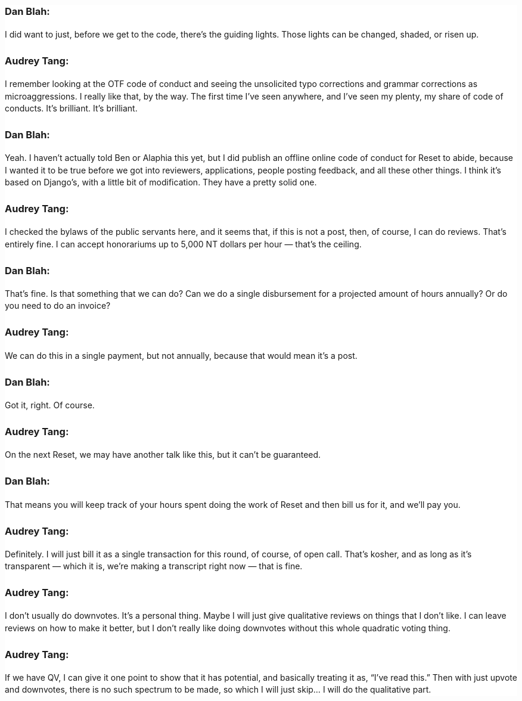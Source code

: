 ### Dan Blah:
I did want to just, before we get to the code, there’s the guiding lights. Those lights can be changed, shaded, or risen up.

### Audrey Tang:
I remember looking at the OTF code of conduct and seeing the unsolicited typo corrections and grammar corrections as microaggressions. I really like that, by the way. The first time I’ve seen anywhere, and I’ve seen my plenty, my share of code of conducts. It’s brilliant. It’s brilliant.

### Dan Blah:
Yeah. I haven’t actually told Ben or Alaphia this yet, but I did publish an offline online code of conduct for Reset to abide, because I wanted it to be true before we got into reviewers, applications, people posting feedback, and all these other things. I think it’s based on Django’s, with a little bit of modification. They have a pretty solid one.

### Audrey Tang:
I checked the bylaws of the public servants here, and it seems that, if this is not a post, then, of course, I can do reviews. That’s entirely fine. I can accept honorariums up to 5,000 NT dollars per hour — that’s the ceiling.

### Dan Blah:
That’s fine. Is that something that we can do? Can we do a single disbursement for a projected amount of hours annually? Or do you need to do an invoice?

### Audrey Tang:
We can do this in a single payment, but not annually, because that would mean it’s a post.

### Dan Blah:
Got it, right. Of course.

### Audrey Tang:
On the next Reset, we may have another talk like this, but it can’t be guaranteed.

### Dan Blah:
That means you will keep track of your hours spent doing the work of Reset and then bill us for it, and we’ll pay you.

### Audrey Tang:
Definitely. I will just bill it as a single transaction for this round, of course, of open call. That’s kosher, and as long as it’s transparent — which it is, we’re making a transcript right now — that is fine.

### Audrey Tang:
I don’t usually do downvotes. It’s a personal thing. Maybe I will just give qualitative reviews on things that I don’t like. I can leave reviews on how to make it better, but I don’t really like doing downvotes without this whole quadratic voting thing.

### Audrey Tang:
If we have QV, I can give it one point to show that it has potential, and basically treating it as, “I’ve read this.” Then with just upvote and downvotes, there is no such spectrum to be made, so which I will just skip… I will do the qualitative part.
